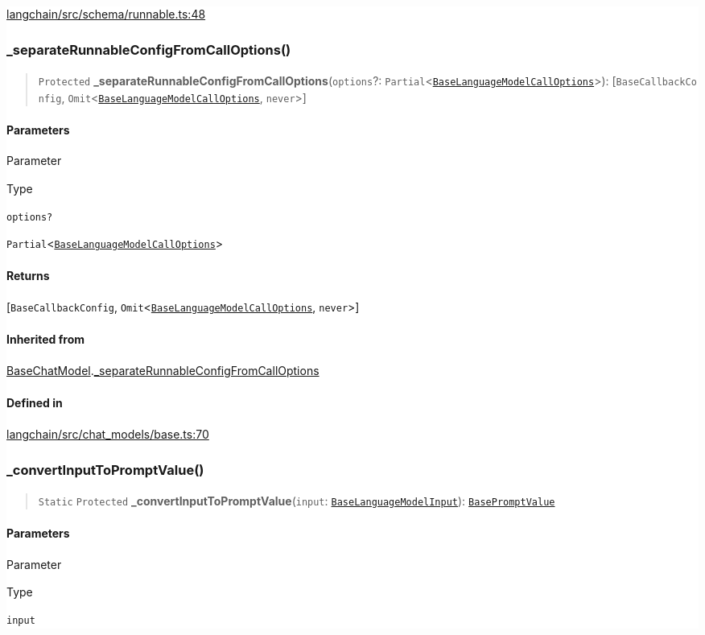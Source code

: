 [langchain/src/schema/runnable.ts:48](https://github.com/hwchase17/langchainjs/blob/1c1274d/langchain/src/schema/runnable.ts#L48)

### \_separateRunnableConfigFromCallOptions()[](#_separaterunnableconfigfromcalloptions "Direct link to _separaterunnableconfigfromcalloptions")

> `Protected` **\_separateRunnableConfigFromCallOptions**(`options`?: `Partial`<[`BaseLanguageModelCallOptions`](/docs/api/base_language/interfaces/BaseLanguageModelCallOptions)\>): \[`BaseCallbackConfig`, `Omit`<[`BaseLanguageModelCallOptions`](/docs/api/base_language/interfaces/BaseLanguageModelCallOptions), `never`\>\]

#### Parameters[](#parameters-21 "Direct link to Parameters")

Parameter

Type

`options?`

`Partial`<[`BaseLanguageModelCallOptions`](/docs/api/base_language/interfaces/BaseLanguageModelCallOptions)\>

#### Returns[](#returns-33 "Direct link to Returns")

\[`BaseCallbackConfig`, `Omit`<[`BaseLanguageModelCallOptions`](/docs/api/base_language/interfaces/BaseLanguageModelCallOptions), `never`\>\]

#### Inherited from[](#inherited-from-36 "Direct link to Inherited from")

[BaseChatModel](/docs/api/chat_models_base/classes/BaseChatModel).[\_separateRunnableConfigFromCallOptions](/docs/api/chat_models_base/classes/BaseChatModel#_separaterunnableconfigfromcalloptions)

#### Defined in[](#defined-in-59 "Direct link to Defined in")

[langchain/src/chat\_models/base.ts:70](https://github.com/hwchase17/langchainjs/blob/1c1274d/langchain/src/chat_models/base.ts#L70)

### \_convertInputToPromptValue()[](#_convertinputtopromptvalue "Direct link to _convertinputtopromptvalue")

> `Static` `Protected` **\_convertInputToPromptValue**(`input`: [`BaseLanguageModelInput`](/docs/api/base_language/types/BaseLanguageModelInput)): [`BasePromptValue`](/docs/api/schema/classes/BasePromptValue)

#### Parameters[](#parameters-22 "Direct link to Parameters")

Parameter

Type

`input`
